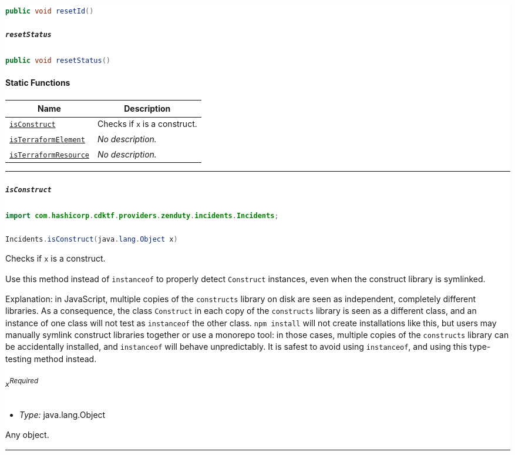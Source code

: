 ```java
public void resetId()
```

##### `resetStatus` <a name="resetStatus" id="@skeptools/provider-zenduty.incidents.Incidents.resetStatus"></a>

```java
public void resetStatus()
```

#### Static Functions <a name="Static Functions" id="Static Functions"></a>

| **Name** | **Description** |
| --- | --- |
| <code><a href="#@skeptools/provider-zenduty.incidents.Incidents.isConstruct">isConstruct</a></code> | Checks if `x` is a construct. |
| <code><a href="#@skeptools/provider-zenduty.incidents.Incidents.isTerraformElement">isTerraformElement</a></code> | *No description.* |
| <code><a href="#@skeptools/provider-zenduty.incidents.Incidents.isTerraformResource">isTerraformResource</a></code> | *No description.* |

---

##### `isConstruct` <a name="isConstruct" id="@skeptools/provider-zenduty.incidents.Incidents.isConstruct"></a>

```java
import com.hashicorp.cdktf.providers.zenduty.incidents.Incidents;

Incidents.isConstruct(java.lang.Object x)
```

Checks if `x` is a construct.

Use this method instead of `instanceof` to properly detect `Construct`
instances, even when the construct library is symlinked.

Explanation: in JavaScript, multiple copies of the `constructs` library on
disk are seen as independent, completely different libraries. As a
consequence, the class `Construct` in each copy of the `constructs` library
is seen as a different class, and an instance of one class will not test as
`instanceof` the other class. `npm install` will not create installations
like this, but users may manually symlink construct libraries together or
use a monorepo tool: in those cases, multiple copies of the `constructs`
library can be accidentally installed, and `instanceof` will behave
unpredictably. It is safest to avoid using `instanceof`, and using
this type-testing method instead.

###### `x`<sup>Required</sup> <a name="x" id="@skeptools/provider-zenduty.incidents.Incidents.isConstruct.parameter.x"></a>

- *Type:* java.lang.Object

Any object.

---